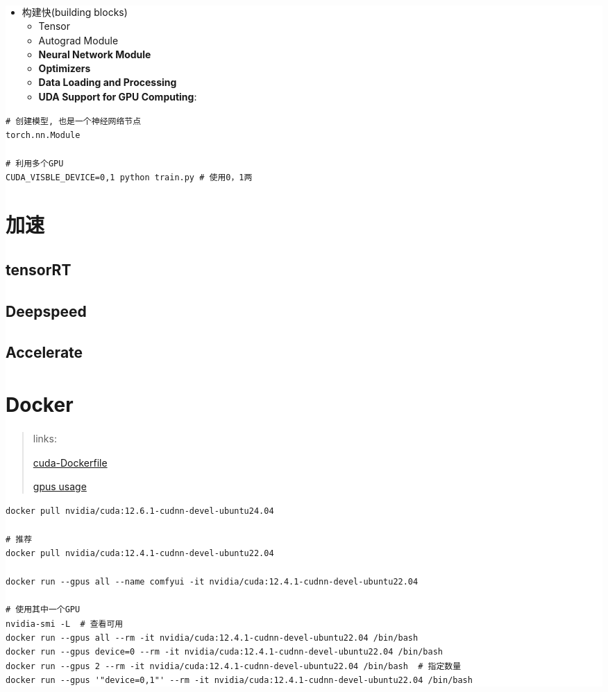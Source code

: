 - 构建快(building blocks)
  - Tensor
  - Autograd Module
  - **Neural Network Module** 
  - **Optimizers**
  - **Data Loading and Processing**
  - **UDA Support for GPU Computing**:

```shell
# 创建模型, 也是一个神经网络节点
torch.nn.Module

# 利用多个GPU
CUDA_VISBLE_DEVICE=0,1 python train.py # 使用0，1两
```

# 加速

## tensorRT

## Deepspeed

## Accelerate



# Docker

> links:
>
> [cuda-Dockerfile](https://gitlab.com/nvidia/container-images/cuda/blob/master/dist/12.6.1/ubuntu2404/devel/cudnn/Dockerfile)
>
> [gpus usage](https://docs.nvidia.com/datacenter/cloud-native/container-toolkit/latest/docker-specialized.html)

```shell
docker pull nvidia/cuda:12.6.1-cudnn-devel-ubuntu24.04

# 推荐
docker pull nvidia/cuda:12.4.1-cudnn-devel-ubuntu22.04

docker run --gpus all --name comfyui -it nvidia/cuda:12.4.1-cudnn-devel-ubuntu22.04

# 使用其中一个GPU
nvidia-smi -L  # 查看可用
docker run --gpus all --rm -it nvidia/cuda:12.4.1-cudnn-devel-ubuntu22.04 /bin/bash 
docker run --gpus device=0 --rm -it nvidia/cuda:12.4.1-cudnn-devel-ubuntu22.04 /bin/bash 
docker run --gpus 2 --rm -it nvidia/cuda:12.4.1-cudnn-devel-ubuntu22.04 /bin/bash  # 指定数量
docker run --gpus '"device=0,1"' --rm -it nvidia/cuda:12.4.1-cudnn-devel-ubuntu22.04 /bin/bash 
```
